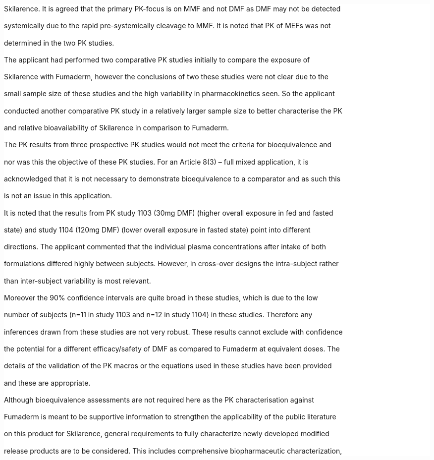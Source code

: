 Skilarence. It is agreed that the primary PK-focus is on MMF and not DMF as DMF may not be detected

systemically due to the rapid pre-systemically cleavage to MMF. It is noted that PK of MEFs was not

determined in the two PK studies.

The applicant had performed two comparative PK studies initially to compare the exposure of

Skilarence with Fumaderm, however the conclusions of two these studies were not clear due to the

small sample size of these studies and the high variability in pharmacokinetics seen. So the applicant

conducted another comparative PK study in a relatively larger sample size to better characterise the PK

and relative bioavailability of Skilarence in comparison to Fumaderm.

The PK results from three prospective PK studies would not meet the criteria for bioequivalence and

nor was this the objective of these PK studies. For an Article 8(3) – full mixed application, it is

acknowledged that it is not necessary to demonstrate bioequivalence to a comparator and as such this

is not an issue in this application.

It is noted that the results from PK study 1103 (30mg DMF) (higher overall exposure in fed and fasted

state) and study 1104 (120mg DMF) (lower overall exposure in fasted state) point into different

directions. The applicant commented that the individual plasma concentrations after intake of both

formulations differed highly between subjects. However, in cross-over designs the intra-subject rather

than inter-subject variability is most relevant.

Moreover the 90% confidence intervals are quite broad in these studies, which is due to the low

number of subjects (n=11 in study 1103 and n=12 in study 1104) in these studies. Therefore any

inferences drawn from these studies are not very robust. These results cannot exclude with confidence

the potential for a different efficacy/safety of DMF as compared to Fumaderm at equivalent doses. The

details of the validation of the PK macros or the equations used in these studies have been provided

and these are appropriate.

Although bioequivalence assessments are not required here as the PK characterisation against

Fumaderm is meant to be supportive information to strengthen the applicability of the public literature

on this product for Skilarence, general requirements to fully characterize newly developed modified

release products are to be considered. This includes comprehensive biopharmaceutic characterization,

